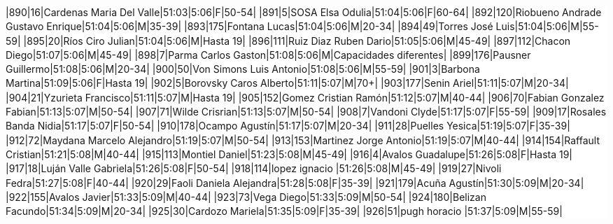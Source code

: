 |890|16|Cardenas Maria Del Valle|51:03|5:06|F|50-54|
|891|5|SOSA Elsa Odulia|51:04|5:06|F|60-64|
|892|120|Riobueno Andrade Gustavo Enrique|51:04|5:06|M|35-39|
|893|175|Fontana Lucas|51:04|5:06|M|20-34|
|894|49|Torres José Luis|51:04|5:06|M|55-59|
|895|20|Ríos Ciro Julian|51:04|5:06|M|Hasta 19|
|896|111|Ruiz Diaz Ruben Dario|51:05|5:06|M|45-49|
|897|112|Chacon Diego|51:07|5:06|M|45-49|
|898|7|Parma Carlos Gaston|51:08|5:06|M|Capacidades diferentes|
|899|176|Pausner Guillermo|51:08|5:06|M|20-34|
|900|50|Von Simons Luis Antonio|51:08|5:06|M|55-59|
|901|3|Barbona Martina|51:09|5:06|F|Hasta 19|
|902|5|Borovsky Caros Alberto|51:11|5:07|M|70+|
|903|177|Senin Ariel|51:11|5:07|M|20-34|
|904|21|Yzurieta Francisco|51:11|5:07|M|Hasta 19|
|905|152|Gomez Cristian Ramón|51:12|5:07|M|40-44|
|906|70|Fabian Gonzalez Fabian|51:13|5:07|M|50-54|
|907|71|Wilde Crisrian|51:13|5:07|M|50-54|
|908|7|Vandoni Clyde|51:17|5:07|F|55-59|
|909|17|Rosales Banda Nidia|51:17|5:07|F|50-54|
|910|178|Ocampo Agustín|51:17|5:07|M|20-34|
|911|28|Puelles Yesica|51:19|5:07|F|35-39|
|912|72|Maydana Marcelo Alejandro|51:19|5:07|M|50-54|
|913|153|Martinez Jorge Antonio|51:19|5:07|M|40-44|
|914|154|Raffault Cristian|51:21|5:08|M|40-44|
|915|113|Montiel Daniel|51:23|5:08|M|45-49|
|916|4|Avalos Guadalupe|51:26|5:08|F|Hasta 19|
|917|18|Luján Valle Gabriela|51:26|5:08|F|50-54|
|918|114|lopez ignacio  |51:26|5:08|M|45-49|
|919|27|Nivoli Fedra|51:27|5:08|F|40-44|
|920|29|Faoli Daniela Alejandra|51:28|5:08|F|35-39|
|921|179|Acuña Agustín|51:30|5:09|M|20-34|
|922|155|Avalos Javier|51:33|5:09|M|40-44|
|923|73|Vega Diego|51:33|5:09|M|50-54|
|924|180|Belizan Facundo|51:34|5:09|M|20-34|
|925|30|Cardozo Mariela|51:35|5:09|F|35-39|
|926|51|pugh horacio  |51:37|5:09|M|55-59|
